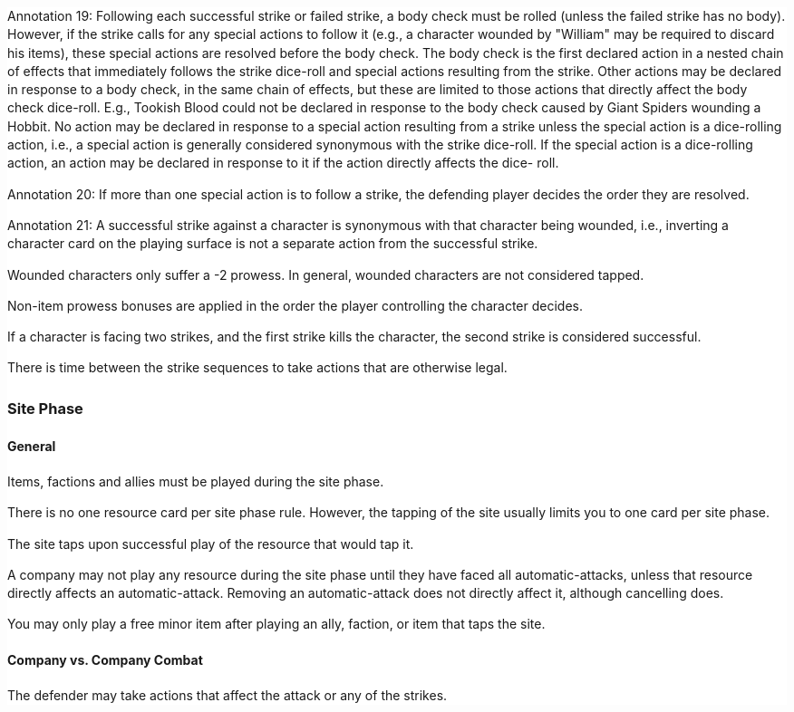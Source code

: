 Annotation 19: Following each successful strike or failed strike, a body
check must be rolled (unless the failed strike has no body). However, if the
strike calls for any special actions to follow it (e.g., a character wounded
by "William" may be required to discard his items), these special actions are
resolved before the body check. The body check is the first declared action in
a nested chain of effects that immediately follows the strike dice-roll and
special actions resulting from the strike. Other actions may be declared in
response to a body check, in the same chain of effects, but these are limited
to those actions that directly affect the body check dice-roll. E.g., Tookish
Blood could not be declared in response to the body check caused by Giant
Spiders wounding a Hobbit. No action may be declared in response to a special
action resulting from a strike unless the special action is a dice-rolling
action, i.e., a special action is generally considered synonymous with the
strike dice-roll. If the special action is a dice-rolling action, an action
may be declared in response to it if the action directly affects the dice-
roll.

Annotation 20: If more than one special action is to follow a strike, the
defending player decides the order they are resolved.

Annotation 21: A successful strike against a character is synonymous with
that character being wounded, i.e., inverting a character card on the playing
surface is not a separate action from the successful strike.

Wounded characters only suffer a -2 prowess. In general, wounded characters
are not considered tapped.

Non-item prowess bonuses are applied in the order the player controlling
the character decides.

If a character is facing two strikes, and the first strike kills the
character, the second strike is considered successful.

There is time between the strike sequences to take actions that are
otherwise legal.

### Site Phase

#### General
Items, factions and allies must be played during the site phase.

There is no one resource card per site phase rule. However, the tapping of
the site usually limits you to one card per site phase.

The site taps upon successful play of the resource that would tap it.

A company may not play any resource during the site phase until they have
faced all automatic-attacks, unless that resource directly affects an
automatic-attack. Removing an automatic-attack does not directly affect it,
although cancelling does.

You may only play a free minor item after playing an ally, faction,
or item that taps the site.

#### Company vs. Company Combat
The defender may take actions that affect the attack or any of the strikes.
